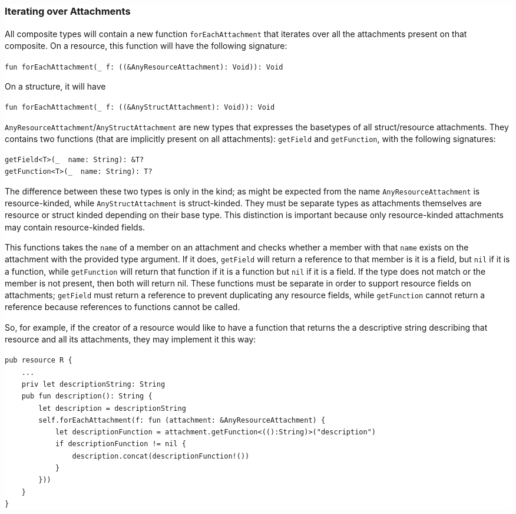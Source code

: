 ### Iterating over Attachments

All composite types will contain a new function `forEachAttachment` that iterates over all the attachments present on that composite. On a resource, this function 
will have the following signature:

```cadence
fun forEachAttachment(_ f: ((&AnyResourceAttachment): Void)): Void 
```

On a structure, it will have 

```cadence
fun forEachAttachment(_ f: ((&AnyStructAttachment): Void)): Void 
```

`AnyResourceAttachment`/`AnyStructAttachment` are new types that expresses the basetypes of all struct/resource attachments.
They contains two functions (that are implicitly present on all attachments): `getField` and `getFunction`, 
with the following signatures:

```cadence
getField<T>(_  name: String): &T?
getFunction<T>(_  name: String): T?
```

The difference between these two types is only in the kind; as might be expected from the name `AnyResourceAttachment` is resource-kinded, while
`AnyStructAttachment` is struct-kinded. They must be separate types as attachments themselves are resource or struct kinded depending on their base type. This distinction
is important because only resource-kinded attachments may contain resource-kinded fields.

This functions takes the `name` of a member on an attachment and checks whether a member with that `name` exists on the attachment with the provided type argument. If it does, 
`getField` will return a reference to that member is it is a field, but `nil` if it is a function, while `getFunction` will return that function if it is a function but `nil` if it is a field. If the type does not match or the member is not present, then both will return nil. These functions must be separate in order to support resource fields on attachments; 
`getField` must return a reference to prevent duplicating any resource fields, while `getFunction` cannot return a reference because references to functions cannot be called. 

So, for example, if the creator of a resource would like to have a function that returns the a descriptive string describing that resource and all its attachments, 
they may implement it this way:

```
pub resource R {
    ...
    priv let descriptionString: String
    pub fun description(): String {
        let description = descriptionString
        self.forEachAttachment(f: fun (attachment: &AnyResourceAttachment) {
            let descriptionFunction = attachment.getFunction<(():String)>("description")
            if descriptionFunction != nil {
                description.concat(descriptionFunction!())
            }
        }))
    }
}
```
